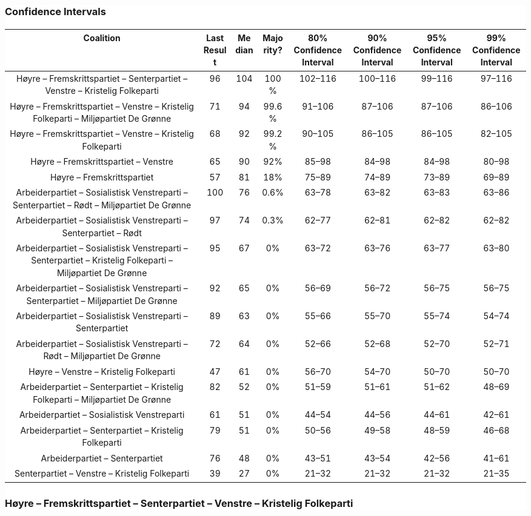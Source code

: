 ### Confidence Intervals

| Coalition | Last Result | Median | Majority? | 80% Confidence Interval | 90% Confidence Interval | 95% Confidence Interval | 99% Confidence Interval |
|:---------:|:-----------:|:------:|:---------:|:-----------------------:|:-----------------------:|:-----------------------:|:-----------------------:|
| Høyre – Fremskrittspartiet – Senterpartiet – Venstre – Kristelig Folkeparti | 96 | 104 | 100% | 102–116 | 100–116 | 99–116 | 97–116 |
| Høyre – Fremskrittspartiet – Venstre – Kristelig Folkeparti – Miljøpartiet De Grønne | 71 | 94 | 99.6% | 91–106 | 87–106 | 87–106 | 86–106 |
| Høyre – Fremskrittspartiet – Venstre – Kristelig Folkeparti | 68 | 92 | 99.2% | 90–105 | 86–105 | 86–105 | 82–105 |
| Høyre – Fremskrittspartiet – Venstre | 65 | 90 | 92% | 85–98 | 84–98 | 84–98 | 80–98 |
| Høyre – Fremskrittspartiet | 57 | 81 | 18% | 75–89 | 74–89 | 73–89 | 69–89 |
| Arbeiderpartiet – Sosialistisk Venstreparti – Senterpartiet – Rødt – Miljøpartiet De Grønne | 100 | 76 | 0.6% | 63–78 | 63–82 | 63–83 | 63–86 |
| Arbeiderpartiet – Sosialistisk Venstreparti – Senterpartiet – Rødt | 97 | 74 | 0.3% | 62–77 | 62–81 | 62–82 | 62–82 |
| Arbeiderpartiet – Sosialistisk Venstreparti – Senterpartiet – Kristelig Folkeparti – Miljøpartiet De Grønne | 95 | 67 | 0% | 63–72 | 63–76 | 63–77 | 63–80 |
| Arbeiderpartiet – Sosialistisk Venstreparti – Senterpartiet – Miljøpartiet De Grønne | 92 | 65 | 0% | 56–69 | 56–72 | 56–75 | 56–75 |
| Arbeiderpartiet – Sosialistisk Venstreparti – Senterpartiet | 89 | 63 | 0% | 55–66 | 55–70 | 55–74 | 54–74 |
| Arbeiderpartiet – Sosialistisk Venstreparti – Rødt – Miljøpartiet De Grønne | 72 | 64 | 0% | 52–66 | 52–68 | 52–70 | 52–71 |
| Høyre – Venstre – Kristelig Folkeparti | 47 | 61 | 0% | 56–70 | 54–70 | 50–70 | 50–70 |
| Arbeiderpartiet – Senterpartiet – Kristelig Folkeparti – Miljøpartiet De Grønne | 82 | 52 | 0% | 51–59 | 51–61 | 51–62 | 48–69 |
| Arbeiderpartiet – Sosialistisk Venstreparti | 61 | 51 | 0% | 44–54 | 44–56 | 44–61 | 42–61 |
| Arbeiderpartiet – Senterpartiet – Kristelig Folkeparti | 79 | 51 | 0% | 50–56 | 49–58 | 48–59 | 46–68 |
| Arbeiderpartiet – Senterpartiet | 76 | 48 | 0% | 43–51 | 43–54 | 42–56 | 41–61 |
| Senterpartiet – Venstre – Kristelig Folkeparti | 39 | 27 | 0% | 21–32 | 21–32 | 21–32 | 21–35 |

### Høyre – Fremskrittspartiet – Senterpartiet – Venstre – Kristelig Folkeparti
